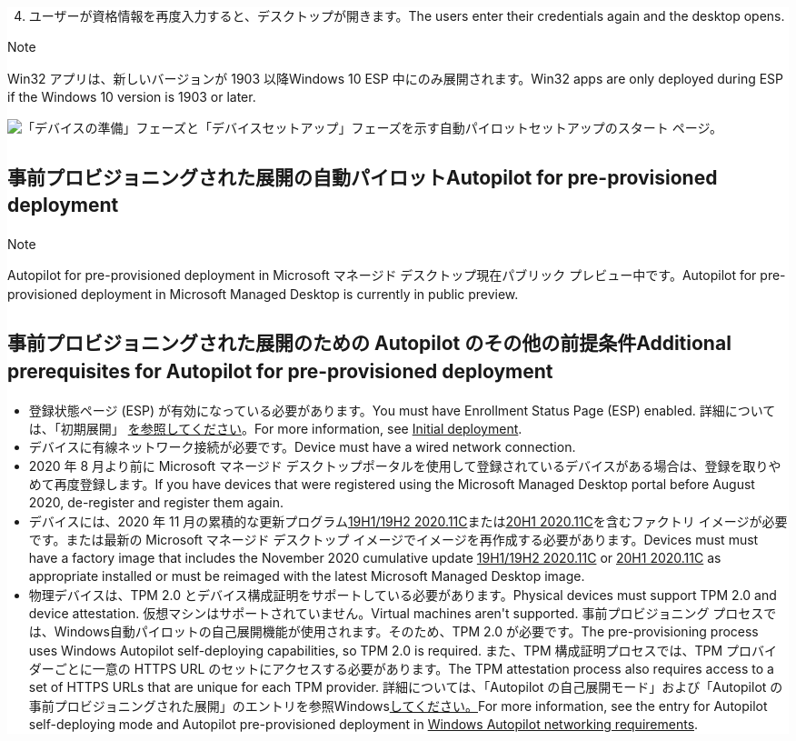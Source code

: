 4. <span data-ttu-id="d2a1e-173">ユーザーが資格情報を再度入力すると、デスクトップが開きます。</span><span class="sxs-lookup"><span data-stu-id="d2a1e-173">The users enter their credentials again and the desktop opens.</span></span>

> [!NOTE]
> <span data-ttu-id="d2a1e-174">Win32 アプリは、新しいバージョンが 1903 以降Windows 10 ESP 中にのみ展開されます。</span><span class="sxs-lookup"><span data-stu-id="d2a1e-174">Win32 apps are only deployed during ESP if the Windows 10 version is 1903 or later.</span></span>

![「デバイスの準備」フェーズと「デバイスセットアップ」フェーズを示す自動パイロットセットアップのスタート ページ。](../../media/mmd-autopilot-screenshot.png)

## <a name="autopilot-for-pre-provisioned-deployment"></a><span data-ttu-id="d2a1e-176">事前プロビジョニングされた展開の自動パイロット</span><span class="sxs-lookup"><span data-stu-id="d2a1e-176">Autopilot for pre-provisioned deployment</span></span>
> [!NOTE]
> <span data-ttu-id="d2a1e-177">Autopilot for pre-provisioned deployment in Microsoft マネージド デスクトップ現在パブリック プレビュー中です。</span><span class="sxs-lookup"><span data-stu-id="d2a1e-177">Autopilot for pre-provisioned deployment in Microsoft Managed Desktop is currently in public preview.</span></span>

## <a name="additional-prerequisites-for-autopilot-for-pre-provisioned-deployment"></a><span data-ttu-id="d2a1e-178">事前プロビジョニングされた展開のための Autopilot のその他の前提条件</span><span class="sxs-lookup"><span data-stu-id="d2a1e-178">Additional prerequisites for Autopilot for pre-provisioned deployment</span></span>
- <span data-ttu-id="d2a1e-179">登録状態ページ (ESP) が有効になっている必要があります。</span><span class="sxs-lookup"><span data-stu-id="d2a1e-179">You must have Enrollment Status Page (ESP) enabled.</span></span> <span data-ttu-id="d2a1e-180">詳細については、「初期展開」 [を参照してください](#initial-deployment)。</span><span class="sxs-lookup"><span data-stu-id="d2a1e-180">For more information, see [Initial deployment](#initial-deployment).</span></span>
- <span data-ttu-id="d2a1e-181">デバイスに有線ネットワーク接続が必要です。</span><span class="sxs-lookup"><span data-stu-id="d2a1e-181">Device must have a wired network connection.</span></span>
- <span data-ttu-id="d2a1e-182">2020 年 8 月より前に Microsoft マネージド デスクトップポータルを使用して登録されているデバイスがある場合は、登録を取りやめて再度登録します。</span><span class="sxs-lookup"><span data-stu-id="d2a1e-182">If you have devices that were registered using the Microsoft Managed Desktop portal before August 2020, de-register and register them again.</span></span>
- <span data-ttu-id="d2a1e-183">デバイスには、2020 年 11 月の累積的な更新プログラム[19H1/19H2 2020.11C](https://support.microsoft.com/topic/november-19-2020-kb4586819-os-builds-18362-1237-and-18363-1237-preview-25cbb849-74af-b8b8-29b8-68aa925e8cc3)または[20H1 2020.11C](https://support.microsoft.com/topic/november-30-2020-kb4586853-os-builds-19041-662-and-19042-662-preview-8fb07fb8-a7dd-ea62-d65e-3305da09f92e)を含むファクトリ イメージが必要です。または最新の Microsoft マネージド デスクトップ イメージでイメージを再作成する必要があります。</span><span class="sxs-lookup"><span data-stu-id="d2a1e-183">Devices must must have a factory image that includes the November 2020 cumulative update [19H1/19H2 2020.11C](https://support.microsoft.com/topic/november-19-2020-kb4586819-os-builds-18362-1237-and-18363-1237-preview-25cbb849-74af-b8b8-29b8-68aa925e8cc3) or [20H1 2020.11C](https://support.microsoft.com/topic/november-30-2020-kb4586853-os-builds-19041-662-and-19042-662-preview-8fb07fb8-a7dd-ea62-d65e-3305da09f92e) as appropriate installed or must be reimaged with the latest Microsoft Managed Desktop image.</span></span>
- <span data-ttu-id="d2a1e-184">物理デバイスは、TPM 2.0 とデバイス構成証明をサポートしている必要があります。</span><span class="sxs-lookup"><span data-stu-id="d2a1e-184">Physical devices must support TPM 2.0 and device attestation.</span></span> <span data-ttu-id="d2a1e-185">仮想マシンはサポートされていません。</span><span class="sxs-lookup"><span data-stu-id="d2a1e-185">Virtual machines aren't supported.</span></span> <span data-ttu-id="d2a1e-186">事前プロビジョニング プロセスでは、Windows自動パイロットの自己展開機能が使用されます。そのため、TPM 2.0 が必要です。</span><span class="sxs-lookup"><span data-stu-id="d2a1e-186">The pre-provisioning process uses Windows Autopilot self-deploying capabilities, so TPM 2.0 is required.</span></span> <span data-ttu-id="d2a1e-187">また、TPM 構成証明プロセスでは、TPM プロバイダーごとに一意の HTTPS URL のセットにアクセスする必要があります。</span><span class="sxs-lookup"><span data-stu-id="d2a1e-187">The TPM attestation process also requires access to a set of HTTPS URLs that are unique for each TPM provider.</span></span> <span data-ttu-id="d2a1e-188">詳細については、「Autopilot の自己展開モード」および「Autopilot の事前プロビジョニングされた展開」のエントリを参照Windows[してください。](https://docs.microsoft.com/mem/autopilot/networking-requirements#tpm)</span><span class="sxs-lookup"><span data-stu-id="d2a1e-188">For more information, see the entry for Autopilot self-deploying mode and Autopilot pre-provisioned deployment in [Windows Autopilot networking requirements](https://docs.microsoft.com/mem/autopilot/networking-requirements#tpm).</span></span>